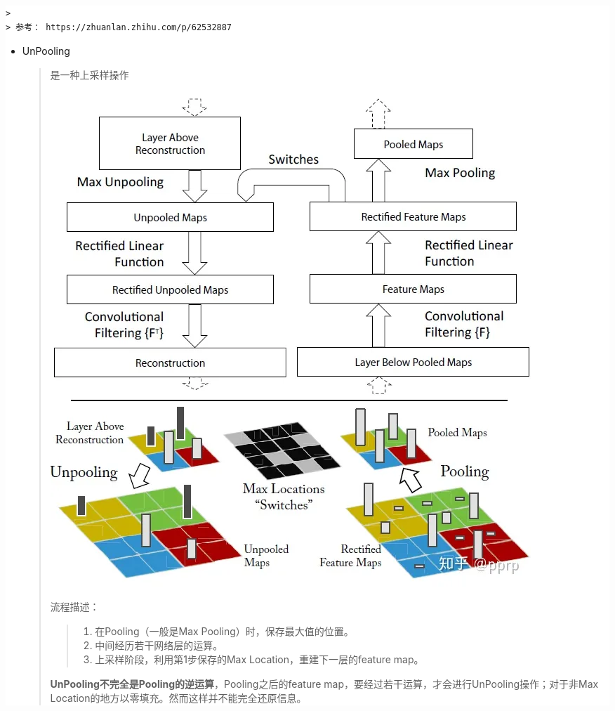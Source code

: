     >
    > 参考： https://zhuanlan.zhihu.com/p/62532887

* UnPooling

    > 是一种上采样操作
    >
    > ![](imgs/pooling/UnPooling.webp)
    >
    > 流程描述：
    >
    > > 1. 在Pooling（一般是Max Pooling）时，保存最大值的位置。
    > > 2. 中间经历若干网络层的运算。
    > > 3. 上采样阶段，利用第1步保存的Max Location，重建下一层的feature map。
    >
    > **UnPooling不完全是Pooling的逆运算**，Pooling之后的feature map，要经过若干运算，才会进行UnPooling操作；对于非Max Location的地方以零填充。然而这样并不能完全还原信息。
